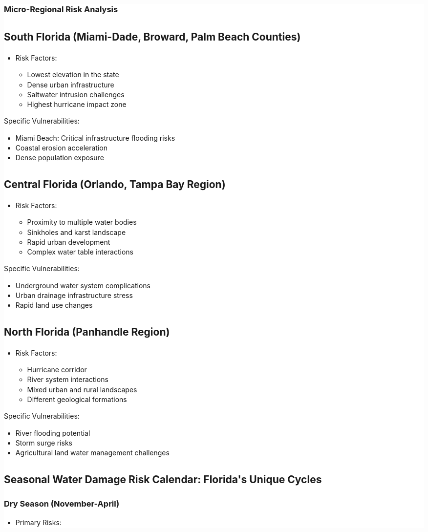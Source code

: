 ### Micro-Regional Risk Analysis

## South Florida (Miami-Dade, Broward, Palm Beach Counties)

* Risk Factors:

  * Lowest elevation in the state
  * Dense urban infrastructure
  * Saltwater intrusion challenges
  * Highest hurricane impact zone

Specific Vulnerabilities:

* Miami Beach: Critical infrastructure flooding risks
* Coastal erosion acceleration
* Dense population exposure

## Central Florida (Orlando, Tampa Bay Region)

* Risk Factors:

  * Proximity to multiple water bodies
  * Sinkholes and karst landscape
  * Rapid urban development
  * Complex water table interactions

Specific Vulnerabilities:

* Underground water system complications
* Urban drainage infrastructure stress
* Rapid land use changes

## North Florida (Panhandle Region)

* Risk Factors:

  * [Hurricane corridor](https://floridawildlifecorridor.org/hurricane-season-in-the-corridor/)
  * River system interactions
  * Mixed urban and rural landscapes
  * Different geological formations

Specific Vulnerabilities:

* River flooding potential
* Storm surge risks
* Agricultural land water management challenges

## Seasonal Water Damage Risk Calendar: Florida's Unique Cycles

### Dry Season (November-April)

* Primary Risks:

